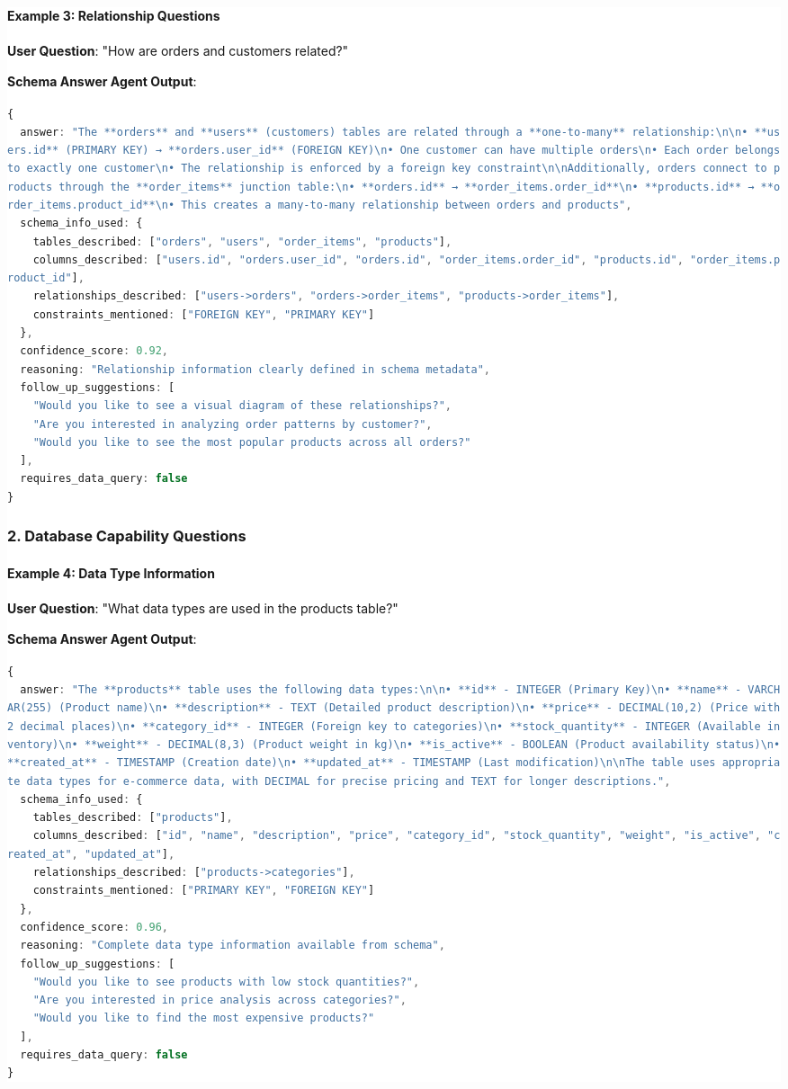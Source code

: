 #### **Example 3: Relationship Questions**

**User Question**: "How are orders and customers related?"

**Schema Answer Agent Output**:

```typescript
{
  answer: "The **orders** and **users** (customers) tables are related through a **one-to-many** relationship:\n\n• **users.id** (PRIMARY KEY) → **orders.user_id** (FOREIGN KEY)\n• One customer can have multiple orders\n• Each order belongs to exactly one customer\n• The relationship is enforced by a foreign key constraint\n\nAdditionally, orders connect to products through the **order_items** junction table:\n• **orders.id** → **order_items.order_id**\n• **products.id** → **order_items.product_id**\n• This creates a many-to-many relationship between orders and products",
  schema_info_used: {
    tables_described: ["orders", "users", "order_items", "products"],
    columns_described: ["users.id", "orders.user_id", "orders.id", "order_items.order_id", "products.id", "order_items.product_id"],
    relationships_described: ["users->orders", "orders->order_items", "products->order_items"],
    constraints_mentioned: ["FOREIGN KEY", "PRIMARY KEY"]
  },
  confidence_score: 0.92,
  reasoning: "Relationship information clearly defined in schema metadata",
  follow_up_suggestions: [
    "Would you like to see a visual diagram of these relationships?",
    "Are you interested in analyzing order patterns by customer?",
    "Would you like to see the most popular products across all orders?"
  ],
  requires_data_query: false
}
```

### 2. **Database Capability Questions**

#### **Example 4: Data Type Information**

**User Question**: "What data types are used in the products table?"

**Schema Answer Agent Output**:

```typescript
{
  answer: "The **products** table uses the following data types:\n\n• **id** - INTEGER (Primary Key)\n• **name** - VARCHAR(255) (Product name)\n• **description** - TEXT (Detailed product description)\n• **price** - DECIMAL(10,2) (Price with 2 decimal places)\n• **category_id** - INTEGER (Foreign key to categories)\n• **stock_quantity** - INTEGER (Available inventory)\n• **weight** - DECIMAL(8,3) (Product weight in kg)\n• **is_active** - BOOLEAN (Product availability status)\n• **created_at** - TIMESTAMP (Creation date)\n• **updated_at** - TIMESTAMP (Last modification)\n\nThe table uses appropriate data types for e-commerce data, with DECIMAL for precise pricing and TEXT for longer descriptions.",
  schema_info_used: {
    tables_described: ["products"],
    columns_described: ["id", "name", "description", "price", "category_id", "stock_quantity", "weight", "is_active", "created_at", "updated_at"],
    relationships_described: ["products->categories"],
    constraints_mentioned: ["PRIMARY KEY", "FOREIGN KEY"]
  },
  confidence_score: 0.96,
  reasoning: "Complete data type information available from schema",
  follow_up_suggestions: [
    "Would you like to see products with low stock quantities?",
    "Are you interested in price analysis across categories?",
    "Would you like to find the most expensive products?"
  ],
  requires_data_query: false
}
```